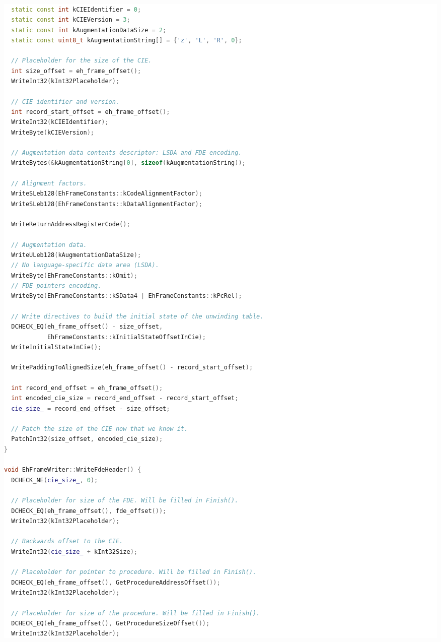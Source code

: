 ```cpp
  static const int kCIEIdentifier = 0;
  static const int kCIEVersion = 3;
  static const int kAugmentationDataSize = 2;
  static const uint8_t kAugmentationString[] = {'z', 'L', 'R', 0};

  // Placeholder for the size of the CIE.
  int size_offset = eh_frame_offset();
  WriteInt32(kInt32Placeholder);

  // CIE identifier and version.
  int record_start_offset = eh_frame_offset();
  WriteInt32(kCIEIdentifier);
  WriteByte(kCIEVersion);

  // Augmentation data contents descriptor: LSDA and FDE encoding.
  WriteBytes(&kAugmentationString[0], sizeof(kAugmentationString));

  // Alignment factors.
  WriteSLeb128(EhFrameConstants::kCodeAlignmentFactor);
  WriteSLeb128(EhFrameConstants::kDataAlignmentFactor);

  WriteReturnAddressRegisterCode();

  // Augmentation data.
  WriteULeb128(kAugmentationDataSize);
  // No language-specific data area (LSDA).
  WriteByte(EhFrameConstants::kOmit);
  // FDE pointers encoding.
  WriteByte(EhFrameConstants::kSData4 | EhFrameConstants::kPcRel);

  // Write directives to build the initial state of the unwinding table.
  DCHECK_EQ(eh_frame_offset() - size_offset,
            EhFrameConstants::kInitialStateOffsetInCie);
  WriteInitialStateInCie();

  WritePaddingToAlignedSize(eh_frame_offset() - record_start_offset);

  int record_end_offset = eh_frame_offset();
  int encoded_cie_size = record_end_offset - record_start_offset;
  cie_size_ = record_end_offset - size_offset;

  // Patch the size of the CIE now that we know it.
  PatchInt32(size_offset, encoded_cie_size);
}

void EhFrameWriter::WriteFdeHeader() {
  DCHECK_NE(cie_size_, 0);

  // Placeholder for size of the FDE. Will be filled in Finish().
  DCHECK_EQ(eh_frame_offset(), fde_offset());
  WriteInt32(kInt32Placeholder);

  // Backwards offset to the CIE.
  WriteInt32(cie_size_ + kInt32Size);

  // Placeholder for pointer to procedure. Will be filled in Finish().
  DCHECK_EQ(eh_frame_offset(), GetProcedureAddressOffset());
  WriteInt32(kInt32Placeholder);

  // Placeholder for size of the procedure. Will be filled in Finish().
  DCHECK_EQ(eh_frame_offset(), GetProcedureSizeOffset());
  WriteInt32(kInt32Placeholder);

```